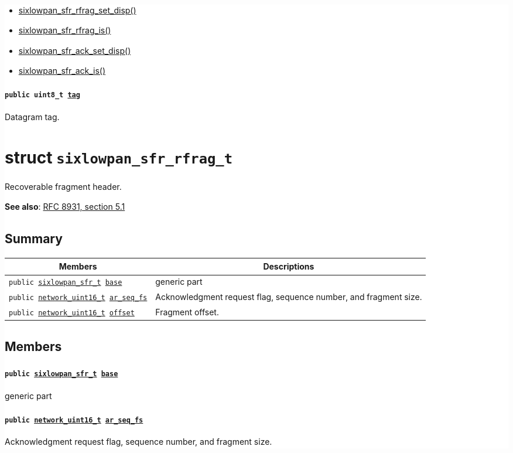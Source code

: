 * [sixlowpan_sfr_rfrag_set_disp()](./doc/starlight-docs/src/content/docs/apidoc/api-undefined.md#group__net__sixlowpan__sfr_1ga9c636067b5149c47174d8c3e29f80dea)

* [sixlowpan_sfr_rfrag_is()](./doc/starlight-docs/src/content/docs/apidoc/api-undefined.md#group__net__sixlowpan__sfr_1gacf249dcd30eb86625b66ab17dd4ff64a)

* [sixlowpan_sfr_ack_set_disp()](./doc/starlight-docs/src/content/docs/apidoc/api-undefined.md#group__net__sixlowpan__sfr_1ga4ac171e1589fca20a46736bb59580c34)

* [sixlowpan_sfr_ack_is()](./doc/starlight-docs/src/content/docs/apidoc/api-undefined.md#group__net__sixlowpan__sfr_1ga044413003ce21afff280706e526acdf0)

#### `public uint8_t `[`tag`](#structsixlowpan__sfr__t_1a94cba4de0afdf685e572f60e9f4852e7) 

Datagram tag.

# struct `sixlowpan_sfr_rfrag_t` 

Recoverable fragment header.

**See also**: [RFC 8931, section 5.1](https://tools.ietf.org/html/rfc8931#section-5.1)

## Summary

 Members                        | Descriptions                                
--------------------------------|---------------------------------------------
`public `[`sixlowpan_sfr_t`](./doc/starlight-docs/src/content/docs/apidoc/api-net_sixlowpan_sfr.md#structsixlowpan__sfr__t)` `[`base`](#structsixlowpan__sfr__rfrag__t_1a24b2aaf9f19e38323d14d7b9230a3656) | generic part
`public `[`network_uint16_t`](./doc/starlight-docs/src/content/docs/apidoc/api-undefined.md#byteorder_8h_1a639ad79c8926cb896d5a8f12b14d49e3)` `[`ar_seq_fs`](#structsixlowpan__sfr__rfrag__t_1a882deb6d57918e241a18e0145ec2e8b9) | Acknowledgment request flag, sequence number, and fragment size.
`public `[`network_uint16_t`](./doc/starlight-docs/src/content/docs/apidoc/api-undefined.md#byteorder_8h_1a639ad79c8926cb896d5a8f12b14d49e3)` `[`offset`](#structsixlowpan__sfr__rfrag__t_1a1e3238e61d61f8c8f6bae21b9fda7489) | Fragment offset.

## Members

#### `public `[`sixlowpan_sfr_t`](./doc/starlight-docs/src/content/docs/apidoc/api-net_sixlowpan_sfr.md#structsixlowpan__sfr__t)` `[`base`](#structsixlowpan__sfr__rfrag__t_1a24b2aaf9f19e38323d14d7b9230a3656) 

generic part

#### `public `[`network_uint16_t`](./doc/starlight-docs/src/content/docs/apidoc/api-undefined.md#byteorder_8h_1a639ad79c8926cb896d5a8f12b14d49e3)` `[`ar_seq_fs`](#structsixlowpan__sfr__rfrag__t_1a882deb6d57918e241a18e0145ec2e8b9) 

Acknowledgment request flag, sequence number, and fragment size.
